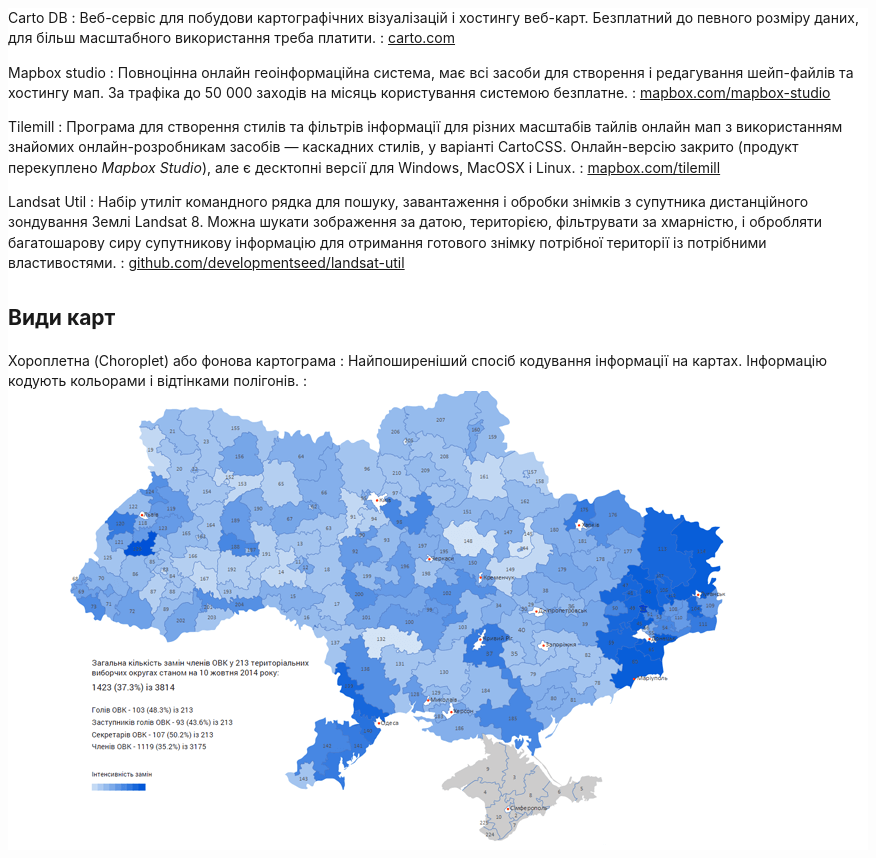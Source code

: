 Carto DB
:    Веб-сервіс для побудови картографічних візуалізацій і хостингу веб-карт.
     Безплатний до певного розміру даних, для більш масштабного використання треба платити.
:    [carto.com](https://carto.com/)

Mapbox studio
:    Повноцінна онлайн геоінформаційна система, має всі засоби для створення і редагування шейп-файлів та хостингу мап.
     За трафіка до 50 000 заходів на місяць користування системою безплатне.
:    [mapbox.com/mapbox-studio](https://www.mapbox.com/mapbox-studio/)

Tilemill
:    Програма для створення стилів та фільтрів інформації для різних масштабів тайлів онлайн мап
     з використанням знайомих онлайн-розробникам засобів — каскадних стилів, у варіанті CartoCSS.
     Онлайн-версію закрито (продукт перекуплено *Mapbox Studio*), але є десктопні версії
     для Windows, MacOSX і Linux.
:    [mapbox.com/tilemill](https://www.mapbox.com/tilemill/)

Landsat Util
:    Набір утиліт командного рядка для пошуку, завантаження і обробки знімків
     з  супутника дистанційного зондування Землі Landsat 8.
     Можна шукати зображення за датою, територією, фільтрувати за хмарністю,
     і обробляти багатошарову сиру супутникову інформацію для отримання
     готового знімку потрібної території із потрібними властивостями.
:    [github.com/developmentseed/landsat-util](https://github.com/developmentseed/landsat-util)

## Види карт

Хороплетна (Choroplet) або фонова картограма
:    Найпоширеніший спосіб кодування інформації на картах. Інформацію кодують кольорами і відтінками полігонів.
:    ![Карта кількості перепризначень членів ДВК на виборах 2014 року](figures/election-map-2014-by_Roman_Sverdan.png)
